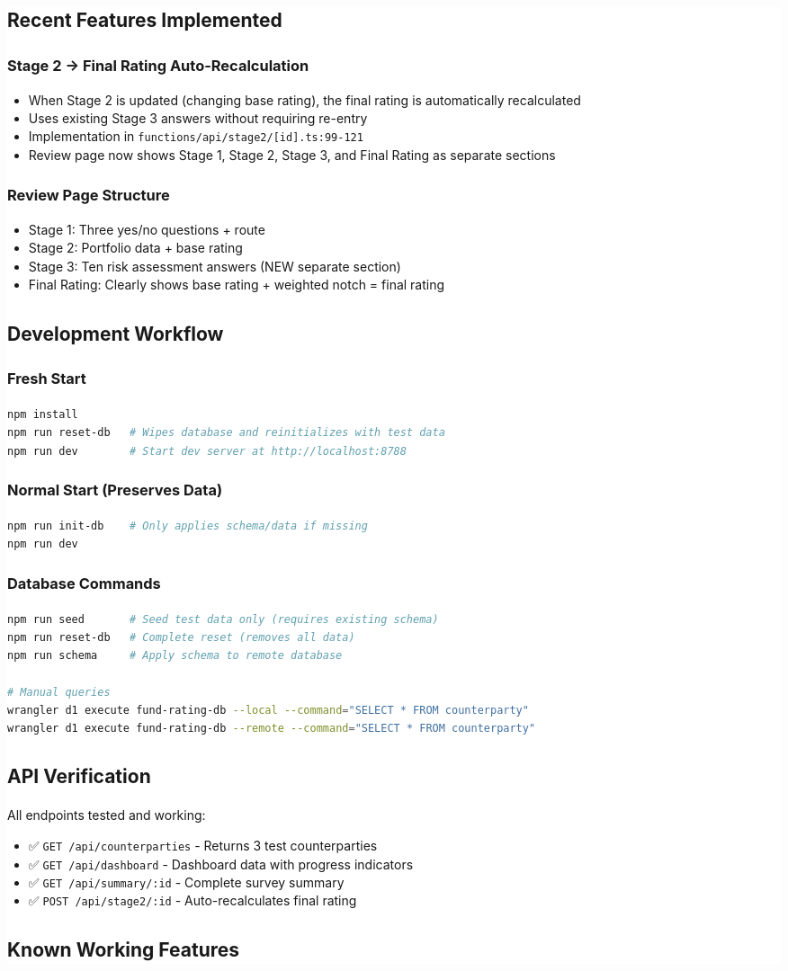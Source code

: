 ## Recent Features Implemented

### Stage 2 → Final Rating Auto-Recalculation
- When Stage 2 is updated (changing base rating), the final rating is automatically recalculated
- Uses existing Stage 3 answers without requiring re-entry
- Implementation in `functions/api/stage2/[id].ts:99-121`
- Review page now shows Stage 1, Stage 2, Stage 3, and Final Rating as separate sections

### Review Page Structure
- Stage 1: Three yes/no questions + route
- Stage 2: Portfolio data + base rating
- Stage 3: Ten risk assessment answers (NEW separate section)
- Final Rating: Clearly shows base rating + weighted notch = final rating

## Development Workflow

### Fresh Start
```bash
npm install
npm run reset-db   # Wipes database and reinitializes with test data
npm run dev        # Start dev server at http://localhost:8788
```

### Normal Start (Preserves Data)
```bash
npm run init-db    # Only applies schema/data if missing
npm run dev
```

### Database Commands
```bash
npm run seed       # Seed test data only (requires existing schema)
npm run reset-db   # Complete reset (removes all data)
npm run schema     # Apply schema to remote database

# Manual queries
wrangler d1 execute fund-rating-db --local --command="SELECT * FROM counterparty"
wrangler d1 execute fund-rating-db --remote --command="SELECT * FROM counterparty"
```

## API Verification

All endpoints tested and working:
- ✅ `GET /api/counterparties` - Returns 3 test counterparties
- ✅ `GET /api/dashboard` - Dashboard data with progress indicators
- ✅ `GET /api/summary/:id` - Complete survey summary
- ✅ `POST /api/stage2/:id` - Auto-recalculates final rating

## Known Working Features

